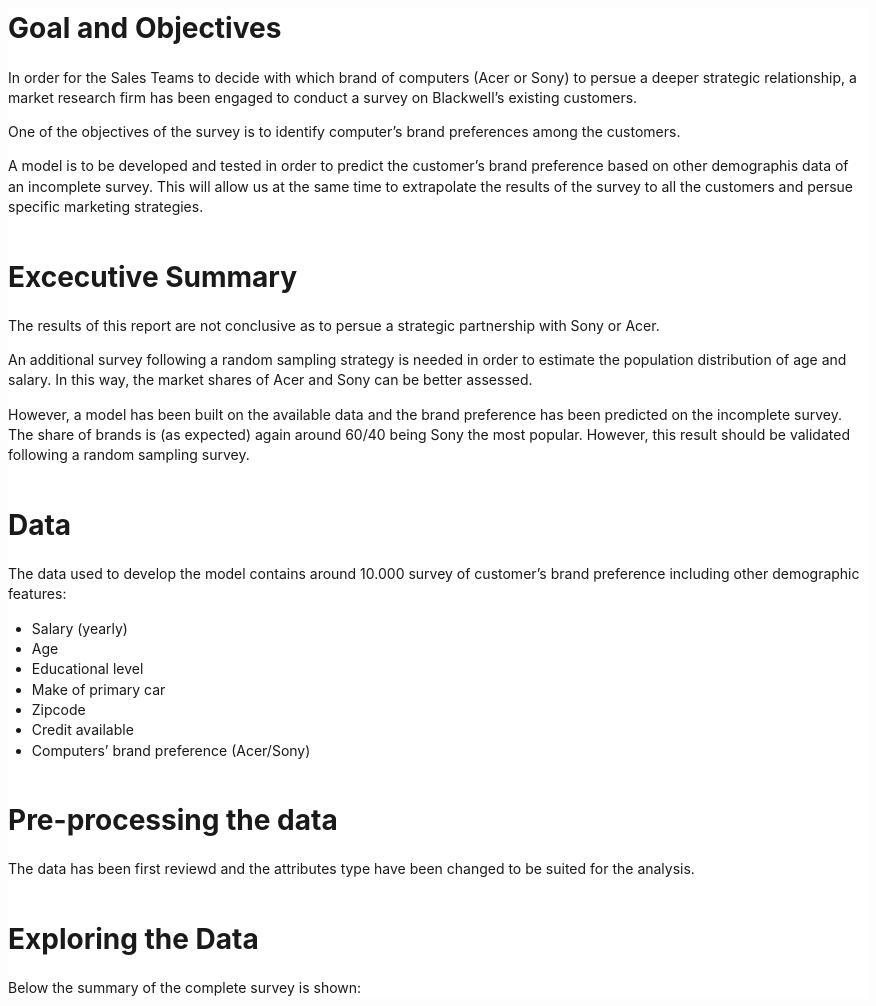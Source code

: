 Goal and Objectives
===================

In order for the Sales Teams to decide with which brand of computers
(Acer or Sony) to persue a deeper strategic relationship, a market
research firm has been engaged to conduct a survey on Blackwell’s
existing customers.

One of the objectives of the survey is to identify computer’s brand
preferences among the customers.

A model is to be developed and tested in order to predict the customer’s
brand preference based on other demographis data of an incomplete
survey. This will allow us at the same time to extrapolate the results
of the survey to all the customers and persue specific marketing
strategies.

Excecutive Summary
==================

The results of this report are not conclusive as to persue a strategic
partnership with Sony or Acer.

An additional survey following a random sampling strategy is needed in
order to estimate the population distribution of age and salary. In this
way, the market shares of Acer and Sony can be better assessed.

However, a model has been built on the available data and the brand
preference has been predicted on the incomplete survey. The share of
brands is (as expected) again around 60/40 being Sony the most popular.
However, this result should be validated following a random sampling
survey.

Data
====

The data used to develop the model contains around 10.000 survey of
customer’s brand preference including other demographic features:

-   Salary (yearly)
-   Age
-   Educational level
-   Make of primary car
-   Zipcode
-   Credit available
-   Computers’ brand preference (Acer/Sony)

Pre-processing the data
=======================

The data has been first reviewd and the attributes type have been
changed to be suited for the analysis.

Exploring the Data
==================

Below the summary of the complete survey is shown:

